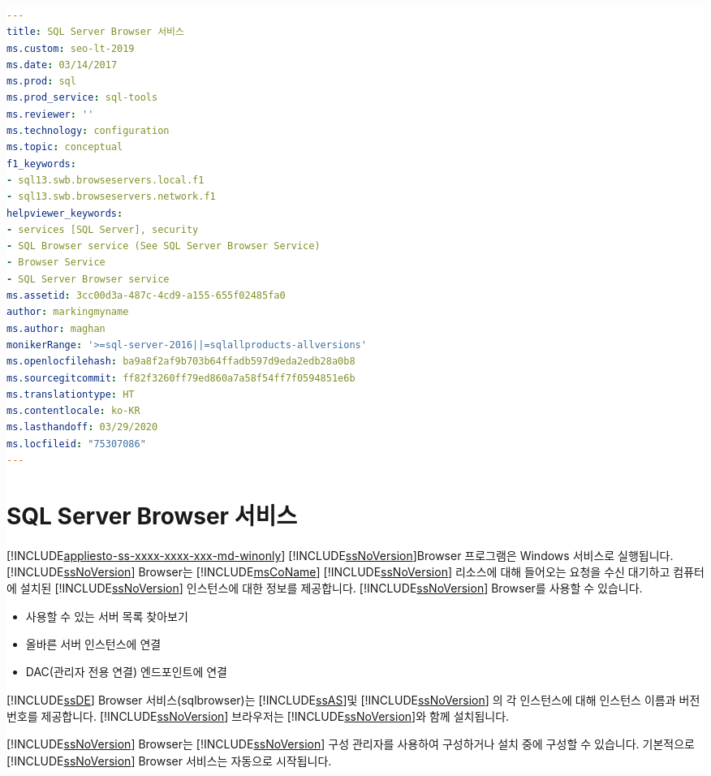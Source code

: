 ```yaml
---
title: SQL Server Browser 서비스
ms.custom: seo-lt-2019
ms.date: 03/14/2017
ms.prod: sql
ms.prod_service: sql-tools
ms.reviewer: ''
ms.technology: configuration
ms.topic: conceptual
f1_keywords:
- sql13.swb.browseservers.local.f1
- sql13.swb.browseservers.network.f1
helpviewer_keywords:
- services [SQL Server], security
- SQL Browser service (See SQL Server Browser Service)
- Browser Service
- SQL Server Browser service
ms.assetid: 3cc00d3a-487c-4cd9-a155-655f02485fa0
author: markingmyname
ms.author: maghan
monikerRange: '>=sql-server-2016||=sqlallproducts-allversions'
ms.openlocfilehash: ba9a8f2af9b703b64ffadb597d9eda2edb28a0b8
ms.sourcegitcommit: ff82f3260ff79ed860a7a58f54ff7f0594851e6b
ms.translationtype: HT
ms.contentlocale: ko-KR
ms.lasthandoff: 03/29/2020
ms.locfileid: "75307086"
---
```

# <a name="sql-server-browser-service"></a>SQL Server Browser 서비스
[!INCLUDE[appliesto-ss-xxxx-xxxx-xxx-md-winonly](../../includes/appliesto-ss-xxxx-xxxx-xxx-md-winonly.md)]
  [!INCLUDE[ssNoVersion](../../includes/ssnoversion-md.md)]Browser 프로그램은 Windows 서비스로 실행됩니다. [!INCLUDE[ssNoVersion](../../includes/ssnoversion-md.md)] Browser는 [!INCLUDE[msCoName](../../includes/msconame-md.md)] [!INCLUDE[ssNoVersion](../../includes/ssnoversion-md.md)] 리소스에 대해 들어오는 요청을 수신 대기하고 컴퓨터에 설치된 [!INCLUDE[ssNoVersion](../../includes/ssnoversion-md.md)] 인스턴스에 대한 정보를 제공합니다. [!INCLUDE[ssNoVersion](../../includes/ssnoversion-md.md)] Browser를 사용할 수 있습니다.  
  
-   사용할 수 있는 서버 목록 찾아보기  
  
-   올바른 서버 인스턴스에 연결  
  
-   DAC(관리자 전용 연결) 엔드포인트에 연결  
  
 [!INCLUDE[ssDE](../../includes/ssde-md.md)] Browser 서비스(sqlbrowser)는 [!INCLUDE[ssAS](../../includes/ssas-md.md)]및 [!INCLUDE[ssNoVersion](../../includes/ssnoversion-md.md)] 의 각 인스턴스에 대해 인스턴스 이름과 버전 번호를 제공합니다. [!INCLUDE[ssNoVersion](../../includes/ssnoversion-md.md)] 브라우저는 [!INCLUDE[ssNoVersion](../../includes/ssnoversion-md.md)]와 함께 설치됩니다.  
  
 [!INCLUDE[ssNoVersion](../../includes/ssnoversion-md.md)] Browser는 [!INCLUDE[ssNoVersion](../../includes/ssnoversion-md.md)] 구성 관리자를 사용하여 구성하거나 설치 중에 구성할 수 있습니다. 기본적으로 [!INCLUDE[ssNoVersion](../../includes/ssnoversion-md.md)] Browser 서비스는 자동으로 시작됩니다.  
  